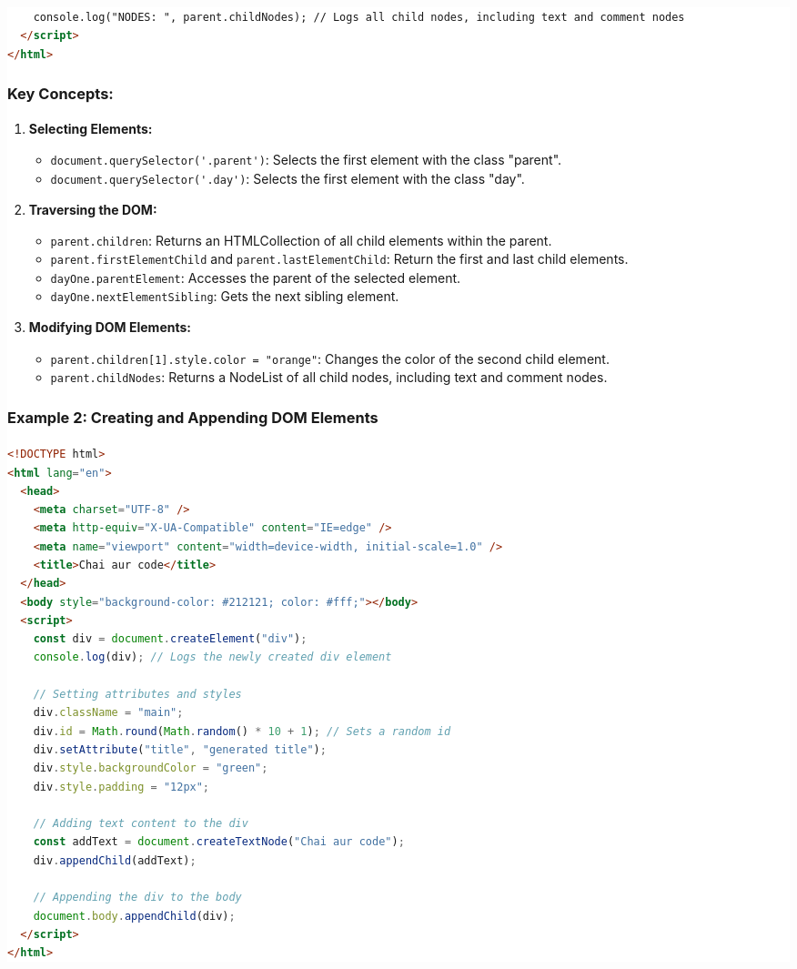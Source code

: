 ```html
    console.log("NODES: ", parent.childNodes); // Logs all child nodes, including text and comment nodes
  </script>
</html>
```

### Key Concepts:

1. **Selecting Elements:**

   - `document.querySelector('.parent')`: Selects the first element with the class "parent".
   - `document.querySelector('.day')`: Selects the first element with the class "day".

2. **Traversing the DOM:**

   - `parent.children`: Returns an HTMLCollection of all child elements within the parent.
   - `parent.firstElementChild` and `parent.lastElementChild`: Return the first and last child elements.
   - `dayOne.parentElement`: Accesses the parent of the selected element.
   - `dayOne.nextElementSibling`: Gets the next sibling element.

3. **Modifying DOM Elements:**
   - `parent.children[1].style.color = "orange"`: Changes the color of the second child element.
   - `parent.childNodes`: Returns a NodeList of all child nodes, including text and comment nodes.



### Example 2: Creating and Appending DOM Elements

```html
<!DOCTYPE html>
<html lang="en">
  <head>
    <meta charset="UTF-8" />
    <meta http-equiv="X-UA-Compatible" content="IE=edge" />
    <meta name="viewport" content="width=device-width, initial-scale=1.0" />
    <title>Chai aur code</title>
  </head>
  <body style="background-color: #212121; color: #fff;"></body>
  <script>
    const div = document.createElement("div");
    console.log(div); // Logs the newly created div element

    // Setting attributes and styles
    div.className = "main";
    div.id = Math.round(Math.random() * 10 + 1); // Sets a random id
    div.setAttribute("title", "generated title");
    div.style.backgroundColor = "green";
    div.style.padding = "12px";

    // Adding text content to the div
    const addText = document.createTextNode("Chai aur code");
    div.appendChild(addText);

    // Appending the div to the body
    document.body.appendChild(div);
  </script>
</html>
```
